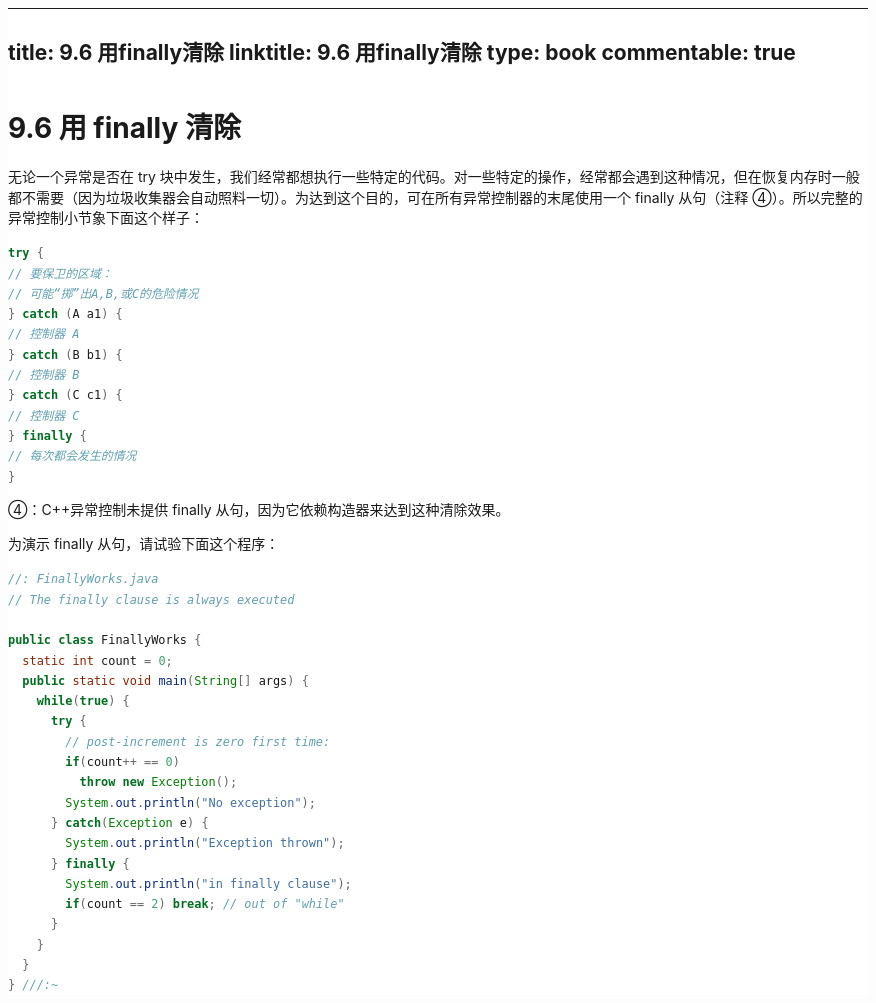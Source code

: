 
---
title: 9.6 用finally清除
linktitle: 9.6 用finally清除
type: book
commentable: true
---

# 9.6 用 finally 清除

无论一个异常是否在 try 块中发生，我们经常都想执行一些特定的代码。对一些特定的操作，经常都会遇到这种情况，但在恢复内存时一般都不需要（因为垃圾收集器会自动照料一切）。为达到这个目的，可在所有异常控制器的末尾使用一个 finally 从句（注释 ④）。所以完整的异常控制小节象下面这个样子：

```java
try {
// 要保卫的区域：
// 可能“掷”出A,B,或C的危险情况
} catch (A a1) {
// 控制器 A
} catch (B b1) {
// 控制器 B
} catch (C c1) {
// 控制器 C
} finally {
// 每次都会发生的情况
}
```

④：C++异常控制未提供 finally 从句，因为它依赖构造器来达到这种清除效果。

为演示 finally 从句，请试验下面这个程序：

```java
//: FinallyWorks.java
// The finally clause is always executed

public class FinallyWorks {
  static int count = 0;
  public static void main(String[] args) {
    while(true) {
      try {
        // post-increment is zero first time:
        if(count++ == 0)
          throw new Exception();
        System.out.println("No exception");
      } catch(Exception e) {
        System.out.println("Exception thrown");
      } finally {
        System.out.println("in finally clause");
        if(count == 2) break; // out of "while"
      }
    }
  }
} ///:~
```
